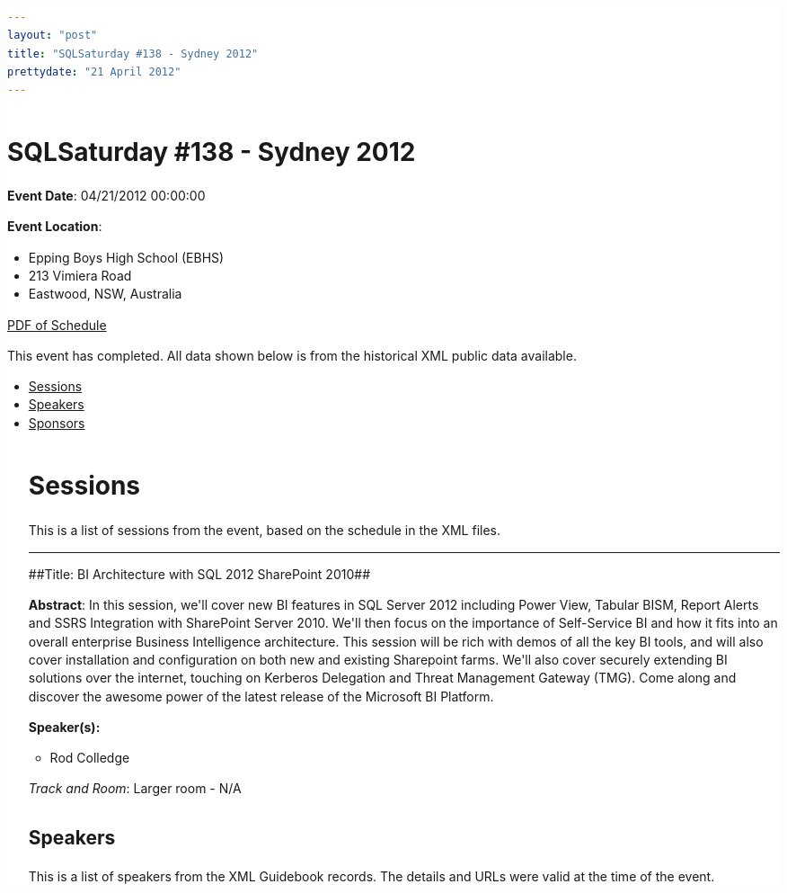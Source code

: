 ```yaml
---
layout: "post" 
title: "SQLSaturday #138 - Sydney 2012" 
prettydate: "21 April 2012" 
---
```

# SQLSaturday #138 - Sydney 2012
 
**Event Date**: 04/21/2012 00:00:00
 
**Event Location**:
- Epping Boys High School (EBHS)
- 213 Vimiera Road
- Eastwood, NSW, Australia
 
<a href="/PDF/0138.pdf">PDF of Schedule</a>
 
This event has completed. All data shown below is from the historical XML public data available.
<ul>
   <li><a href="#sessions">Sessions</a></li>
   <li><a href="#speakers">Speakers</a></li>
   <li><a href="#sponsors">Sponsors</a></li>
 
 
 
# <a name="sessions"></a>Sessions
This is a list of sessions from the event, based on the schedule in the XML files.
 
----------------------------------------------------------------------------------- 
 
##Title:  BI Architecture with SQL 2012  SharePoint 2010##
 
**Abstract**:
In this session, we'll cover new BI features in SQL Server 2012 including Power View, Tabular BISM, Report Alerts and SSRS Integration with SharePoint Server 2010. We'll then focus on the importance of Self-Service BI and how it fits into an overall enterprise Business Intelligence architecture. This session will be rich with demos of all the key BI tools, and will also cover installation and configuration on both new and existing Sharepoint farms. We'll also cover securely extending BI solutions over the internet, touching on Kerberos Delegation and Threat Management Gateway (TMG). Come along and discover the awesome power of the latest release of the Microsoft BI Platform.
 
**Speaker(s):**
- Rod Colledge
 
*Track and Room*: Larger room - N/A
 
 
 
 
## <a name="#speakers"></a>Speakers
This is a list of speakers from the XML Guidebook records. The details and URLs were valid at the time of the event.
 